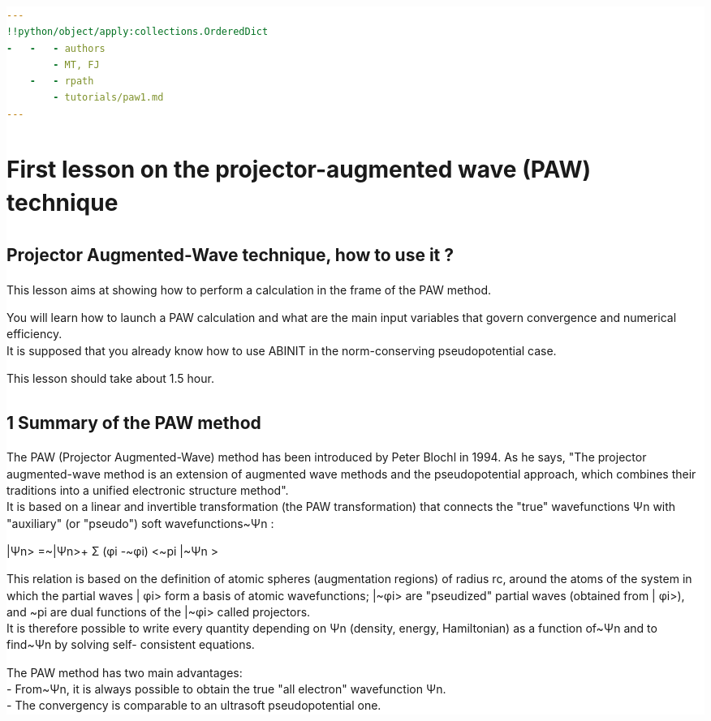 ```yaml
---
!!python/object/apply:collections.OrderedDict
-   -   - authors
        - MT, FJ
    -   - rpath
        - tutorials/paw1.md
---
```


# First lesson on the projector-augmented wave (PAW) technique  

## Projector Augmented-Wave technique, how to use it ?  

This lesson aims at showing how to perform a calculation in the frame of the
PAW method.

You will learn how to launch a PAW calculation and what are the main input
variables that govern convergence and numerical efficiency.  
It is supposed that you already know how to use ABINIT in the norm-conserving
pseudopotential case.  

This lesson should take about 1.5 hour.


## 1 Summary of the PAW method

  
The PAW (Projector Augmented-Wave) method has been introduced by Peter Blochl
in 1994. As he says, "The projector augmented-wave method is an extension of
augmented wave methods and the pseudopotential approach, which combines their
traditions into a unified electronic structure method".  
It is based on a linear and invertible transformation (the PAW transformation)
that connects the "true" wavefunctions Ψn with "auxiliary" (or "pseudo") soft
wavefunctions~Ψn :

|Ψn&gt;  =~|Ψn&gt;+  Σ (φi  -~φi) &lt;~pi  |~Ψn &gt;

This relation is based on the definition of atomic spheres (augmentation
regions) of radius  rc, around the atoms of the system in which the partial
waves  | φi&gt; form a basis of atomic wavefunctions; |~φi&gt; are "pseudized"
partial waves (obtained from | φi&gt;), and ~pi are dual functions of the
|~φi&gt; called projectors.  
It is therefore possible to write every quantity depending on Ψn (density,
energy, Hamiltonian) as a function of~Ψn and to find~Ψn by solving self-
consistent equations.

The PAW method has two main advantages:  
  \- From~Ψn, it is always possible to obtain the true "all electron"
wavefunction Ψn.  
  \- The convergency is comparable to an ultrasoft pseudopotential one.
